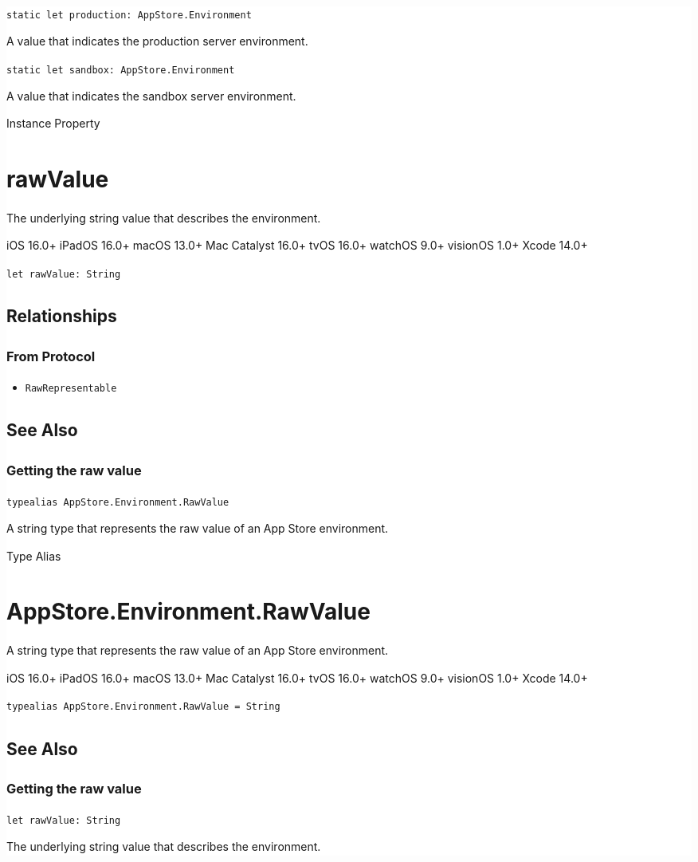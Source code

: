 `static let production: AppStore.Environment`

A value that indicates the production server environment.

`static let sandbox: AppStore.Environment`

A value that indicates the sandbox server environment.

Instance Property

# rawValue

The underlying string value that describes the environment.

iOS 16.0+  iPadOS 16.0+  macOS 13.0+  Mac Catalyst 16.0+  tvOS 16.0+  watchOS
9.0+  visionOS 1.0+  Xcode 14.0+

    
    
    let rawValue: String

## Relationships

### From Protocol

  * `RawRepresentable`

## See Also

### Getting the raw value

`typealias AppStore.Environment.RawValue`

A string type that represents the raw value of an App Store environment.

Type Alias

# AppStore.Environment.RawValue

A string type that represents the raw value of an App Store environment.

iOS 16.0+  iPadOS 16.0+  macOS 13.0+  Mac Catalyst 16.0+  tvOS 16.0+  watchOS
9.0+  visionOS 1.0+  Xcode 14.0+

    
    
    typealias AppStore.Environment.RawValue = String

## See Also

### Getting the raw value

`let rawValue: String`

The underlying string value that describes the environment.
